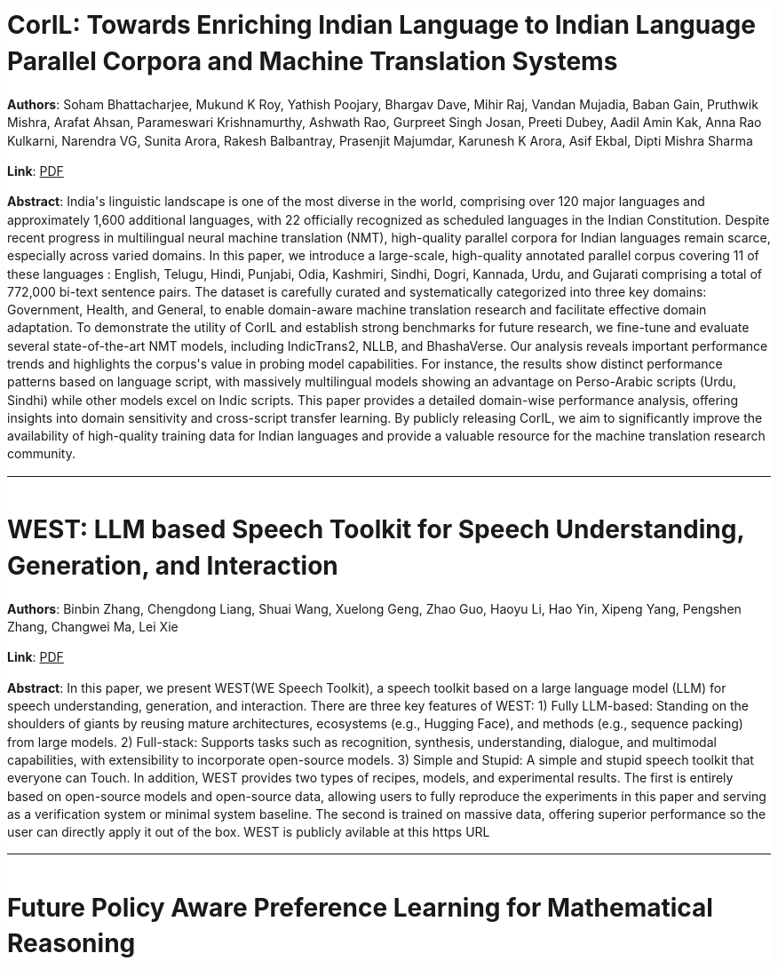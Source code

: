 # CorIL: Towards Enriching Indian Language to Indian Language Parallel Corpora and Machine Translation Systems 

**Authors**: Soham Bhattacharjee, Mukund K Roy, Yathish Poojary, Bhargav Dave, Mihir Raj, Vandan Mujadia, Baban Gain, Pruthwik Mishra, Arafat Ahsan, Parameswari Krishnamurthy, Ashwath Rao, Gurpreet Singh Josan, Preeti Dubey, Aadil Amin Kak, Anna Rao Kulkarni, Narendra VG, Sunita Arora, Rakesh Balbantray, Prasenjit Majumdar, Karunesh K Arora, Asif Ekbal, Dipti Mishra Sharma  

**Link**: [PDF](https://arxiv.org/pdf/2509.19941)  

**Abstract**: India's linguistic landscape is one of the most diverse in the world, comprising over 120 major languages and approximately 1,600 additional languages, with 22 officially recognized as scheduled languages in the Indian Constitution. Despite recent progress in multilingual neural machine translation (NMT), high-quality parallel corpora for Indian languages remain scarce, especially across varied domains. In this paper, we introduce a large-scale, high-quality annotated parallel corpus covering 11 of these languages : English, Telugu, Hindi, Punjabi, Odia, Kashmiri, Sindhi, Dogri, Kannada, Urdu, and Gujarati comprising a total of 772,000 bi-text sentence pairs. The dataset is carefully curated and systematically categorized into three key domains: Government, Health, and General, to enable domain-aware machine translation research and facilitate effective domain adaptation. To demonstrate the utility of CorIL and establish strong benchmarks for future research, we fine-tune and evaluate several state-of-the-art NMT models, including IndicTrans2, NLLB, and BhashaVerse. Our analysis reveals important performance trends and highlights the corpus's value in probing model capabilities. For instance, the results show distinct performance patterns based on language script, with massively multilingual models showing an advantage on Perso-Arabic scripts (Urdu, Sindhi) while other models excel on Indic scripts. This paper provides a detailed domain-wise performance analysis, offering insights into domain sensitivity and cross-script transfer learning. By publicly releasing CorIL, we aim to significantly improve the availability of high-quality training data for Indian languages and provide a valuable resource for the machine translation research community. 

---
# WEST: LLM based Speech Toolkit for Speech Understanding, Generation, and Interaction 

**Authors**: Binbin Zhang, Chengdong Liang, Shuai Wang, Xuelong Geng, Zhao Guo, Haoyu Li, Hao Yin, Xipeng Yang, Pengshen Zhang, Changwei Ma, Lei Xie  

**Link**: [PDF](https://arxiv.org/pdf/2509.19902)  

**Abstract**: In this paper, we present WEST(WE Speech Toolkit), a speech toolkit based on a large language model (LLM) for speech understanding, generation, and interaction. There are three key features of WEST: 1) Fully LLM-based: Standing on the shoulders of giants by reusing mature architectures, ecosystems (e.g., Hugging Face), and methods (e.g., sequence packing) from large models. 2) Full-stack: Supports tasks such as recognition, synthesis, understanding, dialogue, and multimodal capabilities, with extensibility to incorporate open-source models. 3) Simple and Stupid: A simple and stupid speech toolkit that everyone can Touch. In addition, WEST provides two types of recipes, models, and experimental results. The first is entirely based on open-source models and open-source data, allowing users to fully reproduce the experiments in this paper and serving as a verification system or minimal system baseline. The second is trained on massive data, offering superior performance so the user can directly apply it out of the box. WEST is publicly avilable at this https URL 

---
# Future Policy Aware Preference Learning for Mathematical Reasoning 
